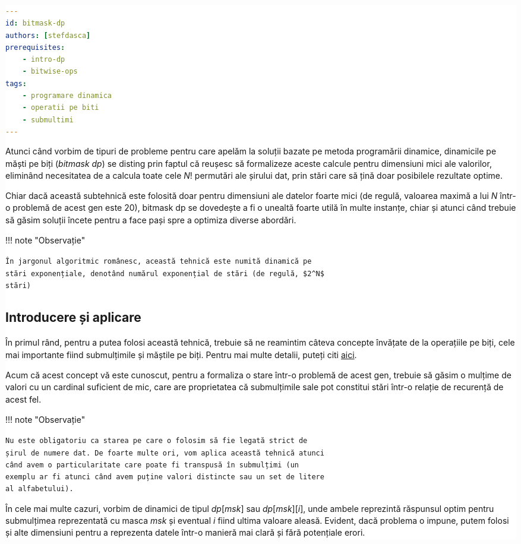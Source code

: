 ```yaml
---
id: bitmask-dp
authors: [stefdasca]
prerequisites:
    - intro-dp
    - bitwise-ops
tags:
    - programare dinamica
    - operatii pe biti
    - submultimi
---
```


Atunci când vorbim de tipuri de probleme pentru care apelăm la soluții bazate pe
metoda programării dinamice, dinamicile pe măști pe biți (_bitmask dp_) se
disting prin faptul că reușesc să formalizeze aceste calcule pentru dimensiuni
mici ale valorilor, eliminând necesitatea de a calcula toate cele $N!$ permutări
ale șirului dat, prin stări care să țină doar posibilele rezultate optime.

Chiar dacă această subtehnică este folosită doar pentru dimensiuni ale datelor
foarte mici (de regulă, valoarea maximă a lui $N$ într-o problemă de acest gen
este 20), bitmask dp se dovedește a fi o unealtă foarte utilă în multe
instanțe, chiar și atunci când trebuie să găsim soluții încete pentru a face
pași spre a optimiza diverse abordări.

!!! note "Observație"

    În jargonul algoritmic românesc, această tehnică este numită dinamică pe
    stări exponențiale, denotând numărul exponențial de stări (de regulă, $2^N$
    stări)

## Introducere și aplicare

În primul rând, pentru a putea folosi această tehnică, trebuie să ne reamintim
câteva concepte învățate de la operațiile pe biți, cele mai importante fiind
submulțimile și măștile pe biți. Pentru mai multe detalii, puteți citi
[aici](./intro-combinatorics.md#submultimi).

Acum că acest concept vă este cunoscut, pentru a formaliza o stare într-o
problemă de acest gen, trebuie să găsim o mulțime de valori cu un cardinal
suficient de mic, care are proprietatea că submulțimile sale pot constitui stări
într-o relație de recurență de acest fel.

!!! note "Observație"

    Nu este obligatoriu ca starea pe care o folosim să fie legată strict de
    șirul de numere dat. De foarte multe ori, vom aplica această tehnică atunci
    când avem o particularitate care poate fi transpusă în submulțimi (un
    exemplu ar fi atunci când avem puține valori distincte sau un set de litere
    al alfabetului).

În cele mai multe cazuri, vorbim de dinamici de tipul $dp[msk]$ sau
$dp[msk][i]$, unde ambele reprezintă răspunsul optim pentru submulțimea
reprezentată cu masca $msk$ și eventual $i$ fiind ultima valoare aleasă.
Evident, dacă problema o impune, putem folosi și alte dimensiuni pentru a
reprezenta datele într-o manieră mai clară și fără potențiale erori.
